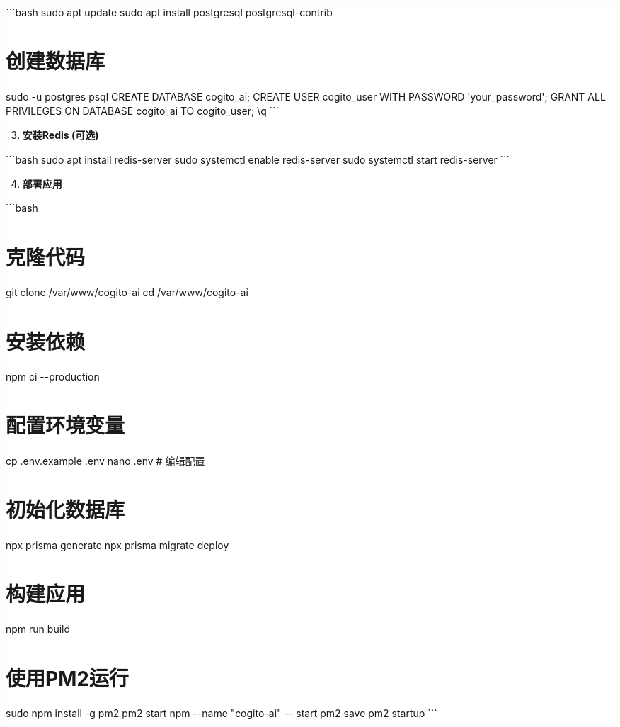 \`\`\`bash
sudo apt update
sudo apt install postgresql postgresql-contrib

# 创建数据库
sudo -u postgres psql
CREATE DATABASE cogito_ai;
CREATE USER cogito_user WITH PASSWORD 'your_password';
GRANT ALL PRIVILEGES ON DATABASE cogito_ai TO cogito_user;
\\q
\`\`\`

3. **安装Redis (可选)**

\`\`\`bash
sudo apt install redis-server
sudo systemctl enable redis-server
sudo systemctl start redis-server
\`\`\`

4. **部署应用**

\`\`\`bash
# 克隆代码
git clone <your-repo-url> /var/www/cogito-ai
cd /var/www/cogito-ai

# 安装依赖
npm ci --production

# 配置环境变量
cp .env.example .env
nano .env  # 编辑配置

# 初始化数据库
npx prisma generate
npx prisma migrate deploy

# 构建应用
npm run build

# 使用PM2运行
sudo npm install -g pm2
pm2 start npm --name "cogito-ai" -- start
pm2 save
pm2 startup
\`\`\`
